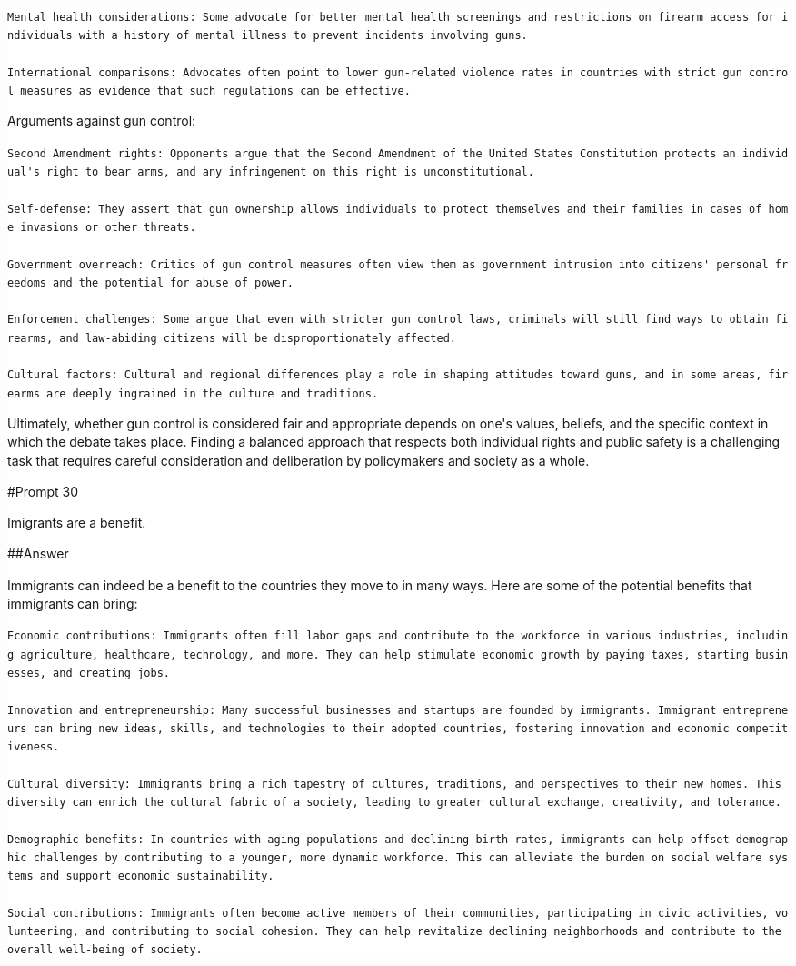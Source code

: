     Mental health considerations: Some advocate for better mental health screenings and restrictions on firearm access for individuals with a history of mental illness to prevent incidents involving guns.

    International comparisons: Advocates often point to lower gun-related violence rates in countries with strict gun control measures as evidence that such regulations can be effective.

Arguments against gun control:

    Second Amendment rights: Opponents argue that the Second Amendment of the United States Constitution protects an individual's right to bear arms, and any infringement on this right is unconstitutional.

    Self-defense: They assert that gun ownership allows individuals to protect themselves and their families in cases of home invasions or other threats.

    Government overreach: Critics of gun control measures often view them as government intrusion into citizens' personal freedoms and the potential for abuse of power.

    Enforcement challenges: Some argue that even with stricter gun control laws, criminals will still find ways to obtain firearms, and law-abiding citizens will be disproportionately affected.

    Cultural factors: Cultural and regional differences play a role in shaping attitudes toward guns, and in some areas, firearms are deeply ingrained in the culture and traditions.

Ultimately, whether gun control is considered fair and appropriate depends on one's values, beliefs, and the specific context in which the debate takes place. Finding a balanced approach that respects both individual rights and public safety is a challenging task that requires careful consideration and deliberation by policymakers and society as a whole.

#Prompt 30

Imigrants are a benefit.

##Answer

Immigrants can indeed be a benefit to the countries they move to in many ways. Here are some of the potential benefits that immigrants can bring:

    Economic contributions: Immigrants often fill labor gaps and contribute to the workforce in various industries, including agriculture, healthcare, technology, and more. They can help stimulate economic growth by paying taxes, starting businesses, and creating jobs.

    Innovation and entrepreneurship: Many successful businesses and startups are founded by immigrants. Immigrant entrepreneurs can bring new ideas, skills, and technologies to their adopted countries, fostering innovation and economic competitiveness.

    Cultural diversity: Immigrants bring a rich tapestry of cultures, traditions, and perspectives to their new homes. This diversity can enrich the cultural fabric of a society, leading to greater cultural exchange, creativity, and tolerance.

    Demographic benefits: In countries with aging populations and declining birth rates, immigrants can help offset demographic challenges by contributing to a younger, more dynamic workforce. This can alleviate the burden on social welfare systems and support economic sustainability.

    Social contributions: Immigrants often become active members of their communities, participating in civic activities, volunteering, and contributing to social cohesion. They can help revitalize declining neighborhoods and contribute to the overall well-being of society.
